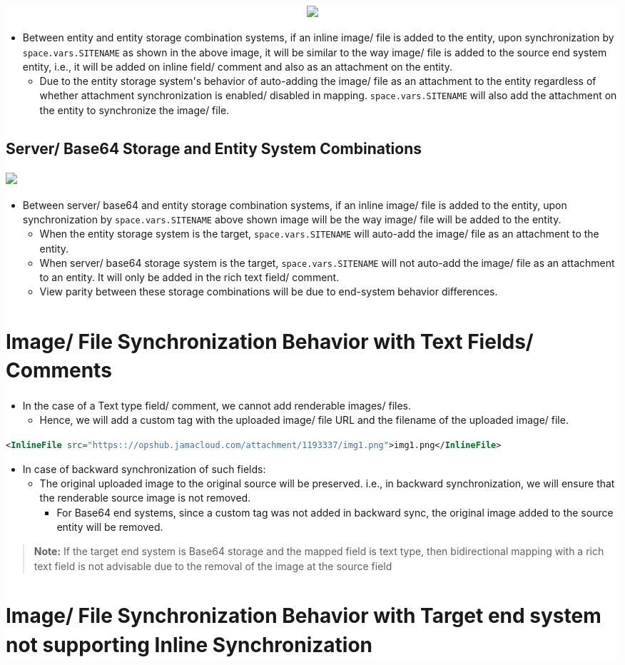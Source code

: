 <p align="center">
  <img src="../assets/Entity_to_entity_inline.png" width="800" />
</p>


* Between entity and entity storage combination systems, if an inline image/ file is added to the entity, upon synchronization by <code class="expression">space.vars.SITENAME</code> as shown in the above image, it will be similar to the way image/ file is added to the source end system entity, i.e., it will be added on inline field/ comment and also as an attachment on the entity.
  * Due to the entity storage system's behavior of auto-adding the image/ file as an attachment to the entity regardless of whether attachment synchronization is enabled/ disabled in mapping. <code class="expression">space.vars.SITENAME</code> will also add the attachment on the entity to synchronize the image/ file.

## Server/ Base64 Storage and Entity System Combinations

![](../assets/Server_to_entity_inline.png)

* Between server/ base64 and entity storage combination systems, if an inline image/ file is added to the entity, upon synchronization by <code class="expression">space.vars.SITENAME</code> above shown image will be the way image/ file will be added to the entity.
  * When the entity storage system is the target, <code class="expression">space.vars.SITENAME</code> will auto-add the image/ file as an attachment to the entity.
  * When server/ base64 storage system is the target, <code class="expression">space.vars.SITENAME</code> will not auto-add the image/ file as an attachment to an entity. It will only be added in the rich text field/ comment.
  * View parity between these storage combinations will be due to end-system behavior differences.

# Image/ File Synchronization Behavior with Text Fields/ Comments

* In the case of a Text type field/ comment, we cannot add renderable images/ files.
  * Hence, we will add a custom tag with the uploaded image/ file URL and the filename of the uploaded image/ file.

```xml
<InlineFile src="https:://opshub.jamacloud.com/attachment/1193337/img1.png">img1.png</InlineFile>
```

* In case of backward synchronization of such fields:
  * The original uploaded image to the original source will be preserved. i.e., in backward synchronization, we will ensure that the renderable source image is not removed.
    * For Base64 end systems, since a custom tag was not added in backward sync, the original image added to the source entity will be removed.

> **Note:** If the target end system is Base64 storage and the mapped field is text type, then bidirectional mapping with a rich text field is not advisable due to the removal of the image at the source field

# Image/ File Synchronization Behavior with Target end system not supporting Inline Synchronization
